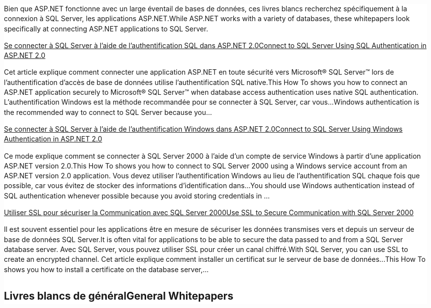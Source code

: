 <span data-ttu-id="884e0-305">Bien que ASP.NET fonctionne avec un large éventail de bases de données, ces livres blancs recherchez spécifiquement à la connexion à SQL Server, les applications ASP.NET.</span><span class="sxs-lookup"><span data-stu-id="884e0-305">While ASP.NET works with a variety of databases, these whitepapers look specifically at connecting ASP.NET applications to SQL Server.</span></span>

[<span data-ttu-id="884e0-306">Se connecter à SQL Server à l’aide de l’authentification SQL dans ASP.NET 2.0</span><span class="sxs-lookup"><span data-stu-id="884e0-306">Connect to SQL Server Using SQL Authentication in ASP.NET 2.0</span></span>](https://msdn.microsoft.com/en-us/library/ms998300.aspx)

<span data-ttu-id="884e0-307">Cet article explique comment connecter une application ASP.NET en toute sécurité vers Microsoft® SQL Server™ lors de l’authentification d’accès de base de données utilise l’authentification SQL native.</span><span class="sxs-lookup"><span data-stu-id="884e0-307">This How To shows you how to connect an ASP.NET application securely to Microsoft® SQL Server™ when database access authentication uses native SQL authentication.</span></span> <span data-ttu-id="884e0-308">L’authentification Windows est la méthode recommandée pour se connecter à SQL Server, car vous...</span><span class="sxs-lookup"><span data-stu-id="884e0-308">Windows authentication is the recommended way to connect to SQL Server because you...</span></span>

[<span data-ttu-id="884e0-309">Se connecter à SQL Server à l’aide de l’authentification Windows dans ASP.NET 2.0</span><span class="sxs-lookup"><span data-stu-id="884e0-309">Connect to SQL Server Using Windows Authentication in ASP.NET 2.0</span></span>](https://msdn.microsoft.com/en-us/library/ms998292.aspx)

<span data-ttu-id="884e0-310">Ce mode explique comment se connecter à SQL Server 2000 à l’aide d’un compte de service Windows à partir d’une application ASP.NET version 2.0.</span><span class="sxs-lookup"><span data-stu-id="884e0-310">This How To shows you how to connect to SQL Server 2000 using a Windows service account from an ASP.NET version 2.0 application.</span></span> <span data-ttu-id="884e0-311">Vous devez utiliser l’authentification Windows au lieu de l’authentification SQL chaque fois que possible, car vous évitez de stocker des informations d’identification dans...</span><span class="sxs-lookup"><span data-stu-id="884e0-311">You should use Windows authentication instead of SQL authentication whenever possible because you avoid storing credentials in ...</span></span>

[<span data-ttu-id="884e0-312">Utiliser SSL pour sécuriser la Communication avec SQL Server 2000</span><span class="sxs-lookup"><span data-stu-id="884e0-312">Use SSL to Secure Communication with SQL Server 2000</span></span>](https://msdn.microsoft.com/en-us/library/aa302414.aspx)

<span data-ttu-id="884e0-313">Il est souvent essentiel pour les applications être en mesure de sécuriser les données transmises vers et depuis un serveur de base de données SQL Server.</span><span class="sxs-lookup"><span data-stu-id="884e0-313">It is often vital for applications to be able to secure the data passed to and from a SQL Server database server.</span></span> <span data-ttu-id="884e0-314">Avec SQL Server, vous pouvez utiliser SSL pour créer un canal chiffré.</span><span class="sxs-lookup"><span data-stu-id="884e0-314">With SQL Server, you can use SSL to create an encrypted channel.</span></span> <span data-ttu-id="884e0-315">Cet article explique comment installer un certificat sur le serveur de base de données...</span><span class="sxs-lookup"><span data-stu-id="884e0-315">This How To shows you how to install a certificate on the database server,...</span></span>

<a id="general"></a>
## <a name="general-whitepapers"></a><span data-ttu-id="884e0-316">Livres blancs de général</span><span class="sxs-lookup"><span data-stu-id="884e0-316">General Whitepapers</span></span>
